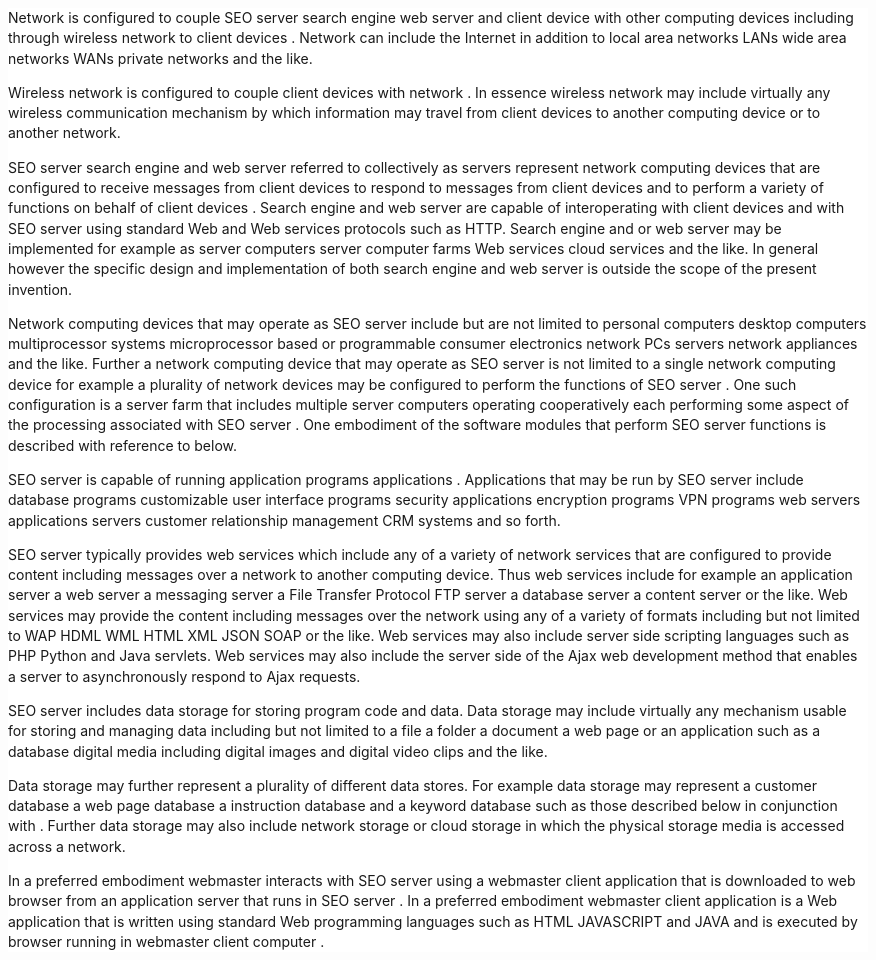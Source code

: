 Network is configured to couple SEO server search engine web server and client device with other computing devices including through wireless network to client devices . Network can include the Internet in addition to local area networks LANs wide area networks WANs private networks and the like.

Wireless network is configured to couple client devices with network . In essence wireless network may include virtually any wireless communication mechanism by which information may travel from client devices to another computing device or to another network.

SEO server search engine and web server referred to collectively as servers represent network computing devices that are configured to receive messages from client devices to respond to messages from client devices and to perform a variety of functions on behalf of client devices . Search engine and web server are capable of interoperating with client devices and with SEO server using standard Web and Web services protocols such as HTTP. Search engine and or web server may be implemented for example as server computers server computer farms Web services cloud services and the like. In general however the specific design and implementation of both search engine and web server is outside the scope of the present invention.

Network computing devices that may operate as SEO server include but are not limited to personal computers desktop computers multiprocessor systems microprocessor based or programmable consumer electronics network PCs servers network appliances and the like. Further a network computing device that may operate as SEO server is not limited to a single network computing device for example a plurality of network devices may be configured to perform the functions of SEO server . One such configuration is a server farm that includes multiple server computers operating cooperatively each performing some aspect of the processing associated with SEO server . One embodiment of the software modules that perform SEO server functions is described with reference to below.

SEO server is capable of running application programs applications . Applications that may be run by SEO server include database programs customizable user interface programs security applications encryption programs VPN programs web servers applications servers customer relationship management CRM systems and so forth.

SEO server typically provides web services which include any of a variety of network services that are configured to provide content including messages over a network to another computing device. Thus web services include for example an application server a web server a messaging server a File Transfer Protocol FTP server a database server a content server or the like. Web services may provide the content including messages over the network using any of a variety of formats including but not limited to WAP HDML WML HTML XML JSON SOAP or the like. Web services may also include server side scripting languages such as PHP Python and Java servlets. Web services may also include the server side of the Ajax web development method that enables a server to asynchronously respond to Ajax requests.

SEO server includes data storage for storing program code and data. Data storage may include virtually any mechanism usable for storing and managing data including but not limited to a file a folder a document a web page or an application such as a database digital media including digital images and digital video clips and the like.

Data storage may further represent a plurality of different data stores. For example data storage may represent a customer database a web page database a instruction database and a keyword database such as those described below in conjunction with . Further data storage may also include network storage or cloud storage in which the physical storage media is accessed across a network.

In a preferred embodiment webmaster interacts with SEO server using a webmaster client application that is downloaded to web browser from an application server that runs in SEO server . In a preferred embodiment webmaster client application is a Web application that is written using standard Web programming languages such as HTML JAVASCRIPT and JAVA and is executed by browser running in webmaster client computer .
